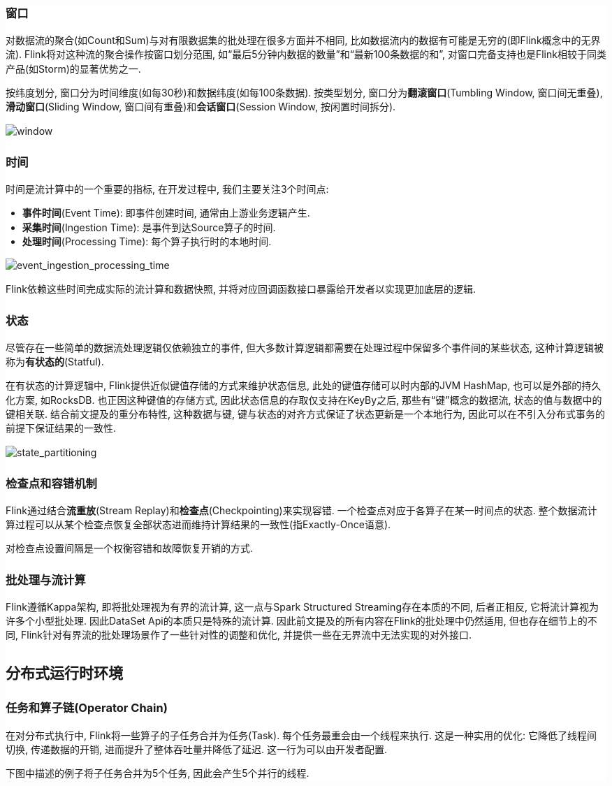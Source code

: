 ### 窗口

对数据流的聚合(如Count和Sum)与对有限数据集的批处理在很多方面并不相同, 比如数据流内的数据有可能是无穷的(即Flink概念中的无界流). Flink将对这种流的聚合操作按窗口划分范围, 如“最后5分钟内数据的数量”和“最新100条数据的和”, 对窗口完备支持也是Flink相较于同类产品(如Storm)的显著优势之一.

按纬度划分, 窗口分为时间维度(如每30秒)和数据纬度(如每100条数据). 按类型划分, 窗口分为**翻滚窗口**(Tumbling Window, 窗口间无重叠), **滑动窗口**(Sliding Window, 窗口间有重叠)和**会话窗口**(Session Window, 按闲置时间拆分).

![window](/images/%E6%B5%81%E8%AE%A1%E7%AE%97%E5%BC%95%E6%93%8E%E5%88%9D%E6%8E%A2%20-%20Apache%20Flink/window.png)

### 时间

时间是流计算中的一个重要的指标, 在开发过程中, 我们主要关注3个时间点:

* **事件时间**(Event Time): 即事件创建时间, 通常由上游业务逻辑产生.
* **采集时间**(Ingestion Time): 是事件到达Source算子的时间.
* **处理时间**(Processing Time): 每个算子执行时的本地时间.

![event_ingestion_processing_time](/images/%E6%B5%81%E8%AE%A1%E7%AE%97%E5%BC%95%E6%93%8E%E5%88%9D%E6%8E%A2%20-%20Apache%20Flink/event_ingestion_processing_time.svg)

Flink依赖这些时间完成实际的流计算和数据快照, 并将对应回调函数接口暴露给开发者以实现更加底层的逻辑.

### 状态

尽管存在一些简单的数据流处理逻辑仅依赖独立的事件, 但大多数计算逻辑都需要在处理过程中保留多个事件间的某些状态, 这种计算逻辑被称为**有状态的**(Statful).

在有状态的计算逻辑中, Flink提供近似键值存储的方式来维护状态信息, 此处的键值存储可以时内部的JVM HashMap, 也可以是外部的持久化方案, 如RocksDB. 也正因这种键值的存储方式, 因此状态信息的存取仅支持在KeyBy之后, 那些有“键”概念的数据流, 状态的值与数据中的键相关联. 结合前文提及的重分布特性, 这种数据与键, 键与状态的对齐方式保证了状态更新是一个本地行为, 因此可以在不引入分布式事务的前提下保证结果的一致性.

![state_partitioning](/images/%E6%B5%81%E8%AE%A1%E7%AE%97%E5%BC%95%E6%93%8E%E5%88%9D%E6%8E%A2%20-%20Apache%20Flink/state_partitioning.svg)

### 检查点和容错机制

Flink通过结合**流重放**(Stream Replay)和**检查点**(Checkpointing)来实现容错. 一个检查点对应于各算子在某一时间点的状态. 整个数据流计算过程可以从某个检查点恢复全部状态进而维持计算结果的一致性(指Exactly-Once语意).

对检查点设置间隔是一个权衡容错和故障恢复开销的方式.

### 批处理与流计算

Flink遵循Kappa架构, 即将批处理视为有界的流计算, 这一点与Spark Structured Streaming存在本质的不同, 后者正相反, 它将流计算视为许多个小型批处理. 因此DataSet Api的本质只是特殊的流计算. 因此前文提及的所有内容在Flink的批处理中仍然适用, 但也存在细节上的不同, Flink针对有界流的批处理场景作了一些针对性的调整和优化, 并提供一些在无界流中无法实现的对外接口.

## 分布式运行时环境

### 任务和算子链(Operator Chain)

在对分布式执行中, Flink将一些算子的子任务合并为任务(Task). 每个任务最重会由一个线程来执行. 这是一种实用的优化: 它降低了线程间切换, 传递数据的开销, 进而提升了整体吞吐量并降低了延迟. 这一行为可以由开发者配置.

下图中描述的例子将子任务合并为5个任务, 因此会产生5个并行的线程.
